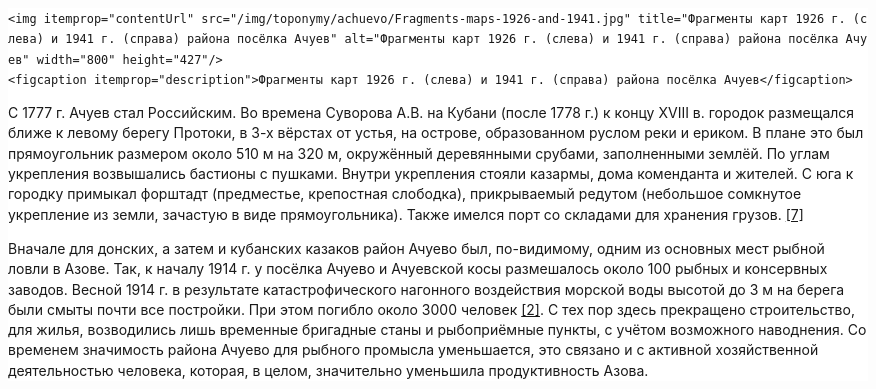 	<img itemprop="contentUrl" src="/img/toponymy/achuevo/Fragments-maps-1926-and-1941.jpg" title="Фрагменты карт 1926 г. (слева) и 1941 г. (справа) района посёлка Ачуев" alt="Фрагменты карт 1926 г. (слева) и 1941 г. (справа) района посёлка Ачуев" width="800" height="427"/>
	<figcaption itemprop="description">Фрагменты карт 1926 г. (слева) и 1941 г. (справа) района посёлка Ачуев</figcaption>
</figure>

С 1777 г. Ачуев стал Российским. Во времена Суворова А.В. на Кубани (после 1778 г.) к концу ХVIII в. городок размещался ближе к левому берегу Протоки, в 3-х вёрстах от устья, на острове, образованном руслом реки и ериком. В плане это был прямоугольник размером около 510 м на 320 м, окружённый деревянными срубами, заполненными землёй. По углам укрепления возвышались бастионы с пушками. Внутри укрепления стояли казармы, дома коменданта и жителей. С юга к городку примыкал форштадт (предместье, крепостная слободка), прикрываемый редутом (небольшое сомкнутое укрепление из земли, зачастую в виде прямоугольника). Также имелся порт со складами для хранения грузов. [[7]](#t81-[7])

Вначале для донских, а затем и кубанских казаков район Ачуево был, по-видимому, одним из основных мест рыбной ловли в Азове. Так, к началу 1914 г. у посёлка Ачуево и Ачуевской косы размешалось около 100 рыбных и консервных заводов. Весной 1914 г. в результате катастрофического нагонного воздействия морской воды высотой до 3 м на берега были смыты почти все постройки. При этом погибло около 3000 человек [[2]](#t81-[2]). С тех пор здесь прекращено строительство, для жилья, возводились лишь временные бригадные станы и рыбоприёмные пункты, с учётом возможного наводнения. Со временем значимость района Ачуево для рыбного промысла уменьшается, это связано и с активной хозяйственной деятельностью человека, которая, в целом, значительно уменьшила продуктивность Азова.

<figure itemscope itemtype="https://schema.org/ImageObject">
	<meta itemprop="name" content="Коса Ачуевская" />